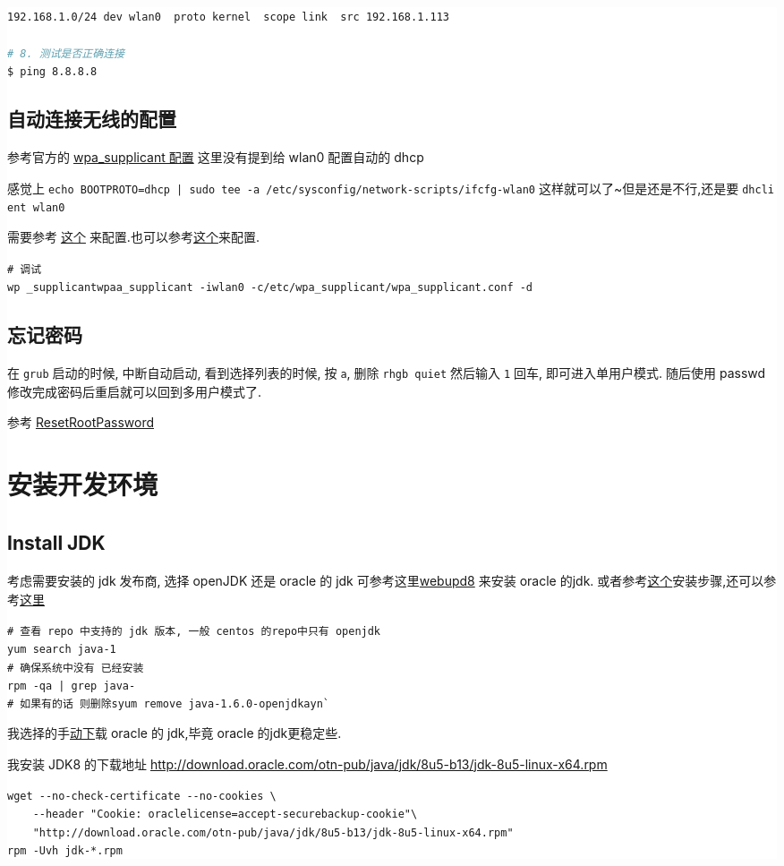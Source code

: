 ```bash
192.168.1.0/24 dev wlan0  proto kernel  scope link  src 192.168.1.113

# 8. 测试是否正确连接
$ ping 8.8.8.8
```

自动连接无线的配置
-------------

参考官方的 [wpa_supplicant 配置](http://wiki.centos.org/HowTos/Laptops/WpaSupplicant)
这里没有提到给 wlan0 配置自动的 dhcp

感觉上
`echo BOOTPROTO=dhcp | sudo tee -a /etc/sysconfig/network-scripts/ifcfg-wlan0`
这样就可以了~但是还是不行,还是要 `dhclient wlan0`

需要参考 [这个](http://www.centos.org/docs/5/html/Deployment_Guide-en-US/s1-networkscripts-interfaces.html) 来配置.也可以参考[这个](http://www.linuxhomenetworking.com/wiki/index.php/Quick_HOWTO_:_Ch13_:_Linux_Wireless_Networking#.U0YCk_mSyR0)来配置.

```
# 调试
wp _supplicantwpaa_supplicant -iwlan0 -c/etc/wpa_supplicant/wpa_supplicant.conf -d
```

忘记密码
--------

在 `grub` 启动的时候, 中断自动启动, 看到选择列表的时候, 按 `a`, 删除 `rhgb quiet` 然后输入 `1` 回车, 即可进入单用户模式. 随后使用 passwd 修改完成密码后重启就可以回到多用户模式了.

参考 [ResetRootPassword](http://wiki.centos.org/TipsAndTricks/ResetRootPassword)

安装开发环境
=============

Install JDK
----
考虑需要安装的 jdk 发布商, 选择 openJDK 还是 oracle 的 jdk
可参考这里[webupd8](https://launchpad.net/~webupd8team/+archive/java) 来安装 oracle 的jdk.
或者参考[这个](http://d.stavrovski.net/blog/post/how-to-install-and-setup-oracle-java-jdk-in-centos-6)安装步骤,还可以参考[这里](https://wiki.powerfolder.com/display/PFS/Installing+Oracle+Java+on+Linux)
```
# 查看 repo 中支持的 jdk 版本, 一般 centos 的repo中只有 openjdk
yum search java-1
# 确保系统中没有 已经安装
rpm -qa | grep java-
# 如果有的话 则删除syum remove java-1.6.0-openjdkayn`
```
我选择的手[动下](http://www.oracle.com/technetwork/java/javase/downloads/index.html)载 oracle 的 jdk,毕竟 oracle 的jdk更稳定些.

我安装 JDK8 的下载地址
http://download.oracle.com/otn-pub/java/jdk/8u5-b13/jdk-8u5-linux-x64.rpm

```
wget --no-check-certificate --no-cookies \
    --header "Cookie: oraclelicense=accept-securebackup-cookie"\
    "http://download.oracle.com/otn-pub/java/jdk/8u5-b13/jdk-8u5-linux-x64.rpm"
rpm -Uvh jdk-*.rpm
```
